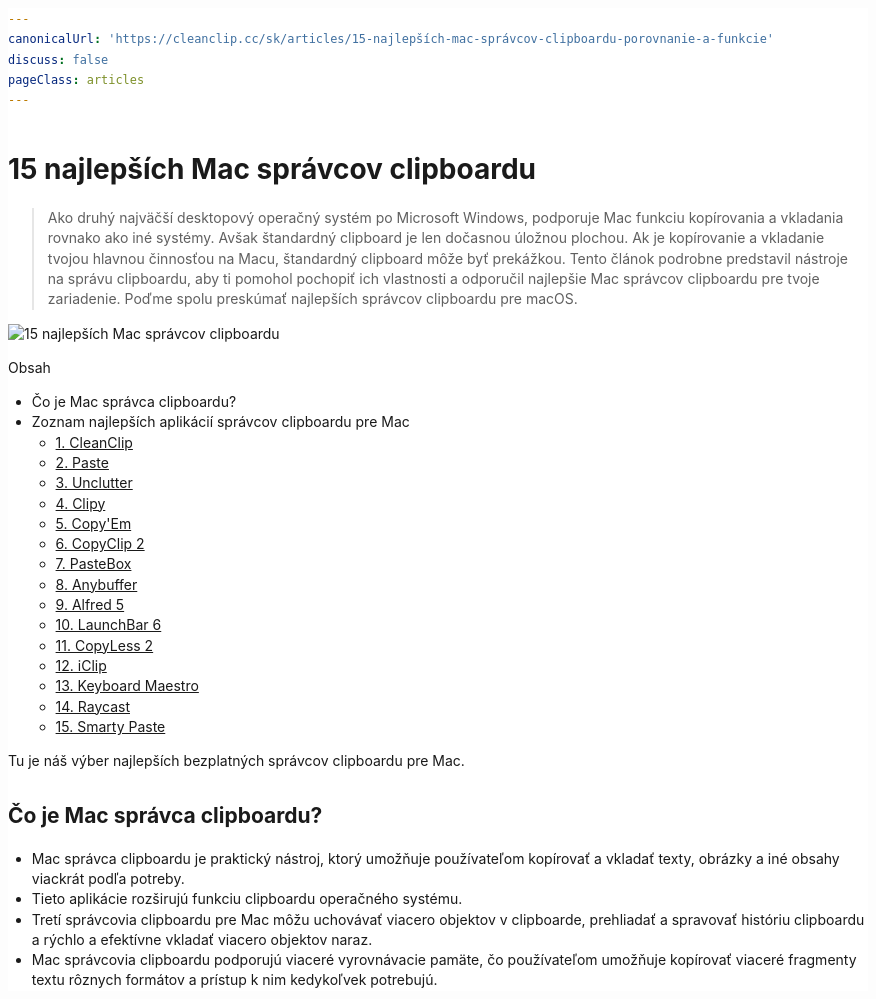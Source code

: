 ```yaml
---
canonicalUrl: 'https://cleanclip.cc/sk/articles/15-najlepších-mac-správcov-clipboardu-porovnanie-a-funkcie'
discuss: false
pageClass: articles
---
```


# 15 najlepších Mac správcov clipboardu

> Ako druhý najväčší desktopový operačný systém po Microsoft Windows, podporuje Mac funkciu kopírovania a vkladania rovnako ako iné systémy. 
Avšak štandardný clipboard je len dočasnou úložnou plochou. Ak je kopírovanie a vkladanie tvojou hlavnou činnosťou na Macu, štandardný clipboard môže byť prekážkou. Tento článok podrobne predstavil nástroje na správu clipboardu, aby ti pomohol pochopiť ich vlastnosti a odporučil najlepšie Mac správcov clipboardu pre tvoje zariadenie. Poďme spolu preskúmať najlepších správcov clipboardu pre macOS.

![15 najlepších Mac správcov clipboardu](/images/mac-clipboard-manager-cover2.png)

Obsah

* Čo je Mac správca clipboardu?
* Zoznam najlepších aplikácií správcov clipboardu pre Mac
  * [1. CleanClip](#_1-cleanclip)
  * [2. Paste](#_2-paste) 
  * [3. Unclutter](#_3-unclutter)
  * [4. Clipy](#_4-clipy)
  * [5. Copy'Em](#_5-copy-em)
  * [6. CopyClip 2](#_6-copyclip-2)
  * [7. PasteBox](#_7-pastebox)
  * [8. Anybuffer](#_8-anybuffer)
  * [9. Alfred 5](#_9-alfred-5)
  * [10. LaunchBar 6](#_10-launchbar-6)
  * [11. CopyLess 2](#_11-copyless-2)
  * [12. iClip](#_12-iclip)
  * [13. Keyboard Maestro](#_13-keyboard-maestro)
  * [14. Raycast](#_14-raycast)
  * [15. Smarty Paste](#_15-smarty-paste)

Tu je náš výber najlepších bezplatných správcov clipboardu pre Mac.

## Čo je Mac správca clipboardu?

* Mac správca clipboardu je praktický nástroj, ktorý umožňuje používateľom kopírovať a vkladať texty, obrázky a iné obsahy viackrát podľa potreby.
* Tieto aplikácie rozširujú funkciu clipboardu operačného systému.
* Tretí správcovia clipboardu pre Mac môžu uchovávať viacero objektov v clipboarde, prehliadať a spravovať históriu clipboardu a rýchlo a efektívne vkladať viacero objektov naraz.
* Mac správcovia clipboardu podporujú viaceré vyrovnávacie pamäte, čo používateľom umožňuje kopírovať viaceré fragmenty textu rôznych formátov a prístup k nim kedykoľvek potrebujú.
